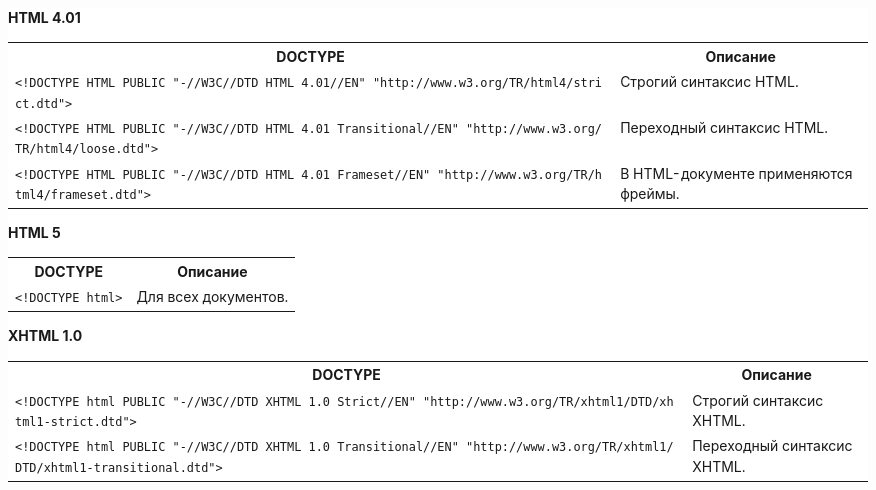 **HTML 4.01**

<table>
    <tr>
        <th>DOCTYPE</th>
        <th>Описание</th>
    </tr>
    <tr>
        <td>
            <code>&#60;!DOCTYPE HTML PUBLIC "-//W3C//DTD HTML 4.01//EN" "http://www.w3.org/TR/html4/strict.dtd"&#62;</code>
        </td>
        <td>Строгий синтаксис HTML.</td>
    </tr>
    <tr>
        <td>
            <code>&#60;!DOCTYPE HTML PUBLIC "-//W3C//DTD HTML 4.01 Transitional//EN" "http://www.w3.org/TR/html4/loose.dtd"&#62;</code>
        </td>
        <td>Переходный синтаксис HTML.</td>
    </tr>
    <tr>
        <td>
            <code>&#60;!DOCTYPE HTML PUBLIC "-//W3C//DTD HTML 4.01 Frameset//EN" "http://www.w3.org/TR/html4/frameset.dtd"&#62;</code>
        </td>
        <td>В HTML-документе применяются фреймы.</td>
    </tr>
</table>

**HTML 5**

<table>
    <tr>
        <th>DOCTYPE</th>
        <th>Описание</th>
    </tr>
    <tr>
        <td>
            <code>&#60;!DOCTYPE html&#62;</code>
        </td>
        <td>Для всех документов.</td>
    </tr>
</table>

**XHTML 1.0**

<table>
    <tr>
        <th>DOCTYPE</th>
        <th>Описание</th>
    </tr>
    <tr>
        <td>
            <code>&#60;!DOCTYPE html PUBLIC "-//W3C//DTD XHTML 1.0 Strict//EN" "http://www.w3.org/TR/xhtml1/DTD/xhtml1-strict.dtd"&#62;</code>
        </td>
        <td>Строгий синтаксис XHTML.</td>
    </tr>
    <tr>
        <td>
            <code>&#60;!DOCTYPE html PUBLIC "-//W3C//DTD XHTML 1.0 Transitional//EN" "http://www.w3.org/TR/xhtml1/DTD/xhtml1-transitional.dtd"&#62;</code>
        </td>
        <td>Переходный синтаксис XHTML.</td>
    </tr>